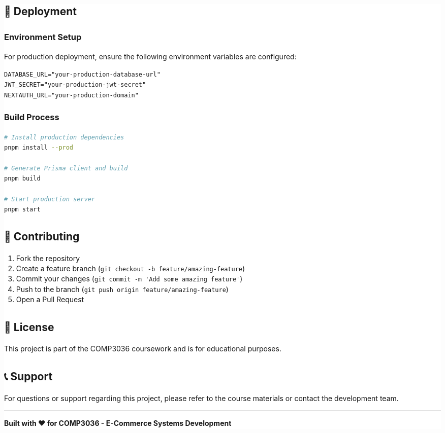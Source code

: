 ## 🚀 Deployment

### Environment Setup

For production deployment, ensure the following environment variables are configured:

```env
DATABASE_URL="your-production-database-url"
JWT_SECRET="your-production-jwt-secret"
NEXTAUTH_URL="your-production-domain"
```

### Build Process

```bash
# Install production dependencies
pnpm install --prod

# Generate Prisma client and build
pnpm build

# Start production server
pnpm start
```

## 🤝 Contributing

1. Fork the repository
2. Create a feature branch (`git checkout -b feature/amazing-feature`)
3. Commit your changes (`git commit -m 'Add some amazing feature'`)
4. Push to the branch (`git push origin feature/amazing-feature`)
5. Open a Pull Request

## 📝 License

This project is part of the COMP3036 coursework and is for educational purposes.

## 📞 Support

For questions or support regarding this project, please refer to the course materials or contact the development team.

---

**Built with ❤️ for COMP3036 - E-Commerce Systems Development**

